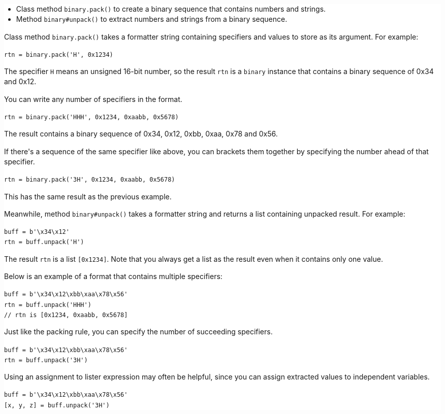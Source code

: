 <ul>
<li>Class method <code>binary.pack()</code> to create a binary sequence that contains numbers and strings.</li>
<li>Method <code>binary#unpack()</code> to extract numbers and strings from a binary sequence.</li>
</ul>
<p>
Class method <code>binary.pack()</code> takes a formatter string containing specifiers and values to store as its argument. For example:
</p>
<pre><code>rtn = binary.pack('H', 0x1234)
</code></pre>
<p>
The specifier <code>H</code> means an unsigned 16-bit number, so the result <code>rtn</code> is a <code>binary</code> instance that contains a binary sequence of 0x34 and 0x12.
</p>
<p>
You can write any number of specifiers in the format.
</p>
<pre><code>rtn = binary.pack('HHH', 0x1234, 0xaabb, 0x5678)
</code></pre>
<p>
The result contains a binary sequence of 0x34, 0x12, 0xbb, 0xaa, 0x78 and 0x56.
</p>
<p>
If there's a sequence of the same specifier like above, you can brackets them together by specifying the number ahead of that specifier.
</p>
<pre><code>rtn = binary.pack('3H', 0x1234, 0xaabb, 0x5678)
</code></pre>
<p>
This has the same result as the previous example.
</p>
<p>
Meanwhile, method <code>binary#unpack()</code> takes a formatter string and returns a list containing unpacked result. For example:
</p>
<pre><code>buff = b'\x34\x12'
rtn = buff.unpack('H')
</code></pre>
<p>
The result <code>rtn</code> is a list <code>[0x1234]</code>. Note that you always get a list as the result even when it contains only one value.
</p>
<p>
Below is an example of a format that contains multiple specifiers:
</p>
<pre><code>buff = b'\x34\x12\xbb\xaa\x78\x56'
rtn = buff.unpack('HHH')
// rtn is [0x1234, 0xaabb, 0x5678]
</code></pre>
<p>
Just like the packing rule, you can specify the number of succeeding specifiers.
</p>
<pre><code>buff = b'\x34\x12\xbb\xaa\x78\x56'
rtn = buff.unpack('3H')
</code></pre>
<p>
Using an assignment to lister expression may often be helpful, since you can assign extracted values to independent variables.
</p>
<pre><code>buff = b'\x34\x12\xbb\xaa\x78\x56'
[x, y, z] = buff.unpack('3H')
</code></pre>
<p>
